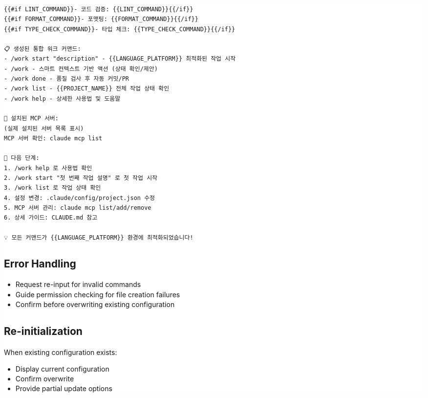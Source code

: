 ```
{{#if LINT_COMMAND}}- 코드 검증: {{LINT_COMMAND}}{{/if}}
{{#if FORMAT_COMMAND}}- 포맷팅: {{FORMAT_COMMAND}}{{/if}}
{{#if TYPE_CHECK_COMMAND}}- 타입 체크: {{TYPE_CHECK_COMMAND}}{{/if}}

📋 생성된 통합 워크 커맨드:
- /work start "description" - {{LANGUAGE_PLATFORM}} 최적화된 작업 시작
- /work - 스마트 컨텍스트 기반 액션 (상태 확인/제안)
- /work done - 품질 검사 후 자동 커밋/PR
- /work list - {{PROJECT_NAME}} 전체 작업 상태 확인
- /work help - 상세한 사용법 및 도움말

🔧 설치된 MCP 서버:
(실제 설치된 서버 목록 표시)
MCP 서버 확인: claude mcp list

🚀 다음 단계:
1. /work help 로 사용법 확인
2. /work start "첫 번째 작업 설명" 로 첫 작업 시작  
3. /work list 로 작업 상태 확인
4. 설정 변경: .claude/config/project.json 수정
5. MCP 서버 관리: claude mcp list/add/remove
6. 상세 가이드: CLAUDE.md 참고

💡 모든 커맨드가 {{LANGUAGE_PLATFORM}} 환경에 최적화되었습니다!
```

## Error Handling

- Request re-input for invalid commands
- Guide permission checking for file creation failures
- Confirm before overwriting existing configuration

## Re-initialization

When existing configuration exists:
- Display current configuration
- Confirm overwrite
- Provide partial update options
